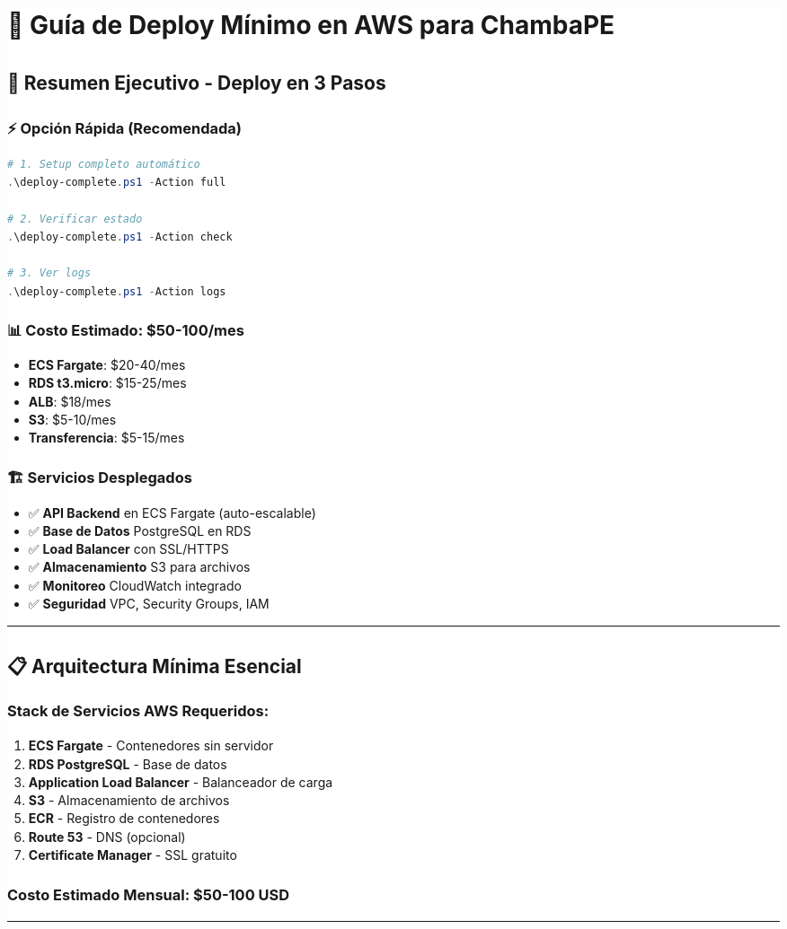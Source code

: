 # 🚀 Guía de Deploy Mínimo en AWS para ChambaPE

## 🎯 Resumen Ejecutivo - Deploy en 3 Pasos

### ⚡ Opción Rápida (Recomendada)

```powershell
# 1. Setup completo automático
.\deploy-complete.ps1 -Action full

# 2. Verificar estado
.\deploy-complete.ps1 -Action check

# 3. Ver logs
.\deploy-complete.ps1 -Action logs
```

### 📊 Costo Estimado: $50-100/mes

- **ECS Fargate**: $20-40/mes
- **RDS t3.micro**: $15-25/mes
- **ALB**: $18/mes
- **S3**: $5-10/mes
- **Transferencia**: $5-15/mes

### 🏗️ Servicios Desplegados

- ✅ **API Backend** en ECS Fargate (auto-escalable)
- ✅ **Base de Datos** PostgreSQL en RDS
- ✅ **Load Balancer** con SSL/HTTPS
- ✅ **Almacenamiento** S3 para archivos
- ✅ **Monitoreo** CloudWatch integrado
- ✅ **Seguridad** VPC, Security Groups, IAM

---

## 📋 Arquitectura Mínima Esencial

### Stack de Servicios AWS Requeridos:

1. **ECS Fargate** - Contenedores sin servidor
2. **RDS PostgreSQL** - Base de datos
3. **Application Load Balancer** - Balanceador de carga
4. **S3** - Almacenamiento de archivos
5. **ECR** - Registro de contenedores
6. **Route 53** - DNS (opcional)
7. **Certificate Manager** - SSL gratuito

### Costo Estimado Mensual: $50-100 USD

---